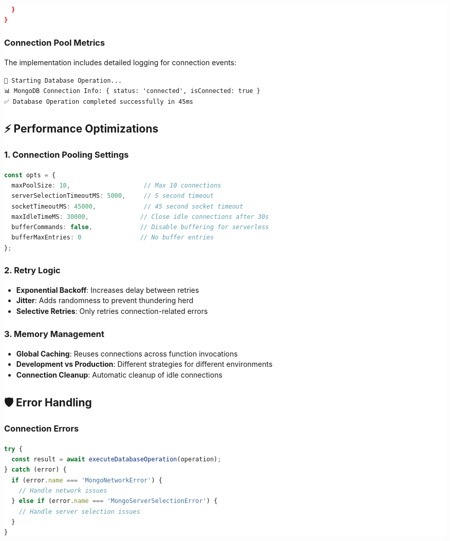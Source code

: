 ```json
  }
}
```

### Connection Pool Metrics

The implementation includes detailed logging for connection events:

```
🔄 Starting Database Operation...
📊 MongoDB Connection Info: { status: 'connected', isConnected: true }
✅ Database Operation completed successfully in 45ms
```

## ⚡ Performance Optimizations

### 1. Connection Pooling Settings

```typescript
const opts = {
  maxPoolSize: 10,                    // Max 10 connections
  serverSelectionTimeoutMS: 5000,     // 5 second timeout
  socketTimeoutMS: 45000,             // 45 second socket timeout
  maxIdleTimeMS: 30000,              // Close idle connections after 30s
  bufferCommands: false,             // Disable buffering for serverless
  bufferMaxEntries: 0                // No buffer entries
};
```

### 2. Retry Logic

- **Exponential Backoff**: Increases delay between retries
- **Jitter**: Adds randomness to prevent thundering herd
- **Selective Retries**: Only retries connection-related errors

### 3. Memory Management

- **Global Caching**: Reuses connections across function invocations
- **Development vs Production**: Different strategies for different environments
- **Connection Cleanup**: Automatic cleanup of idle connections

## 🛡️ Error Handling

### Connection Errors

```typescript
try {
  const result = await executeDatabaseOperation(operation);
} catch (error) {
  if (error.name === 'MongoNetworkError') {
    // Handle network issues
  } else if (error.name === 'MongoServerSelectionError') {
    // Handle server selection issues
  }
}
```
